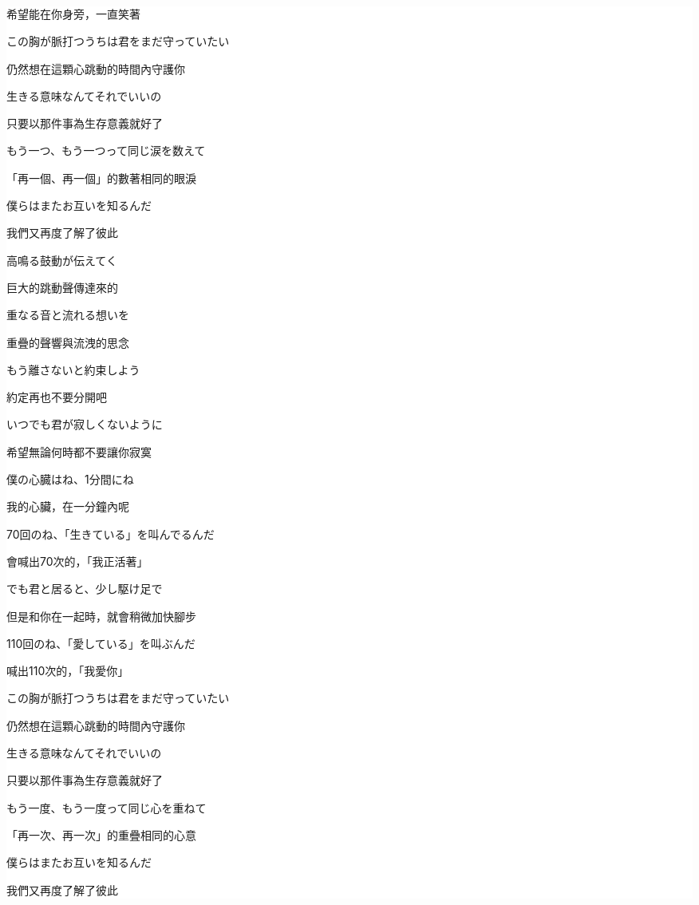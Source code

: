 希望能在你身旁，一直笑著

この胸が脈打つうちは君をまだ守っていたい

仍然想在這顆心跳動的時間內守護你

生きる意味なんてそれでいいの

只要以那件事為生存意義就好了

もう一つ、もう一つって同じ涙を数えて

「再一個、再一個」的數著相同的眼淚

僕らはまたお互いを知るんだ

我們又再度了解了彼此

高鳴る鼓動が伝えてく

巨大的跳動聲傳達來的

重なる音と流れる想いを

重疊的聲響與流洩的思念

もう離さないと約束しよう

約定再也不要分開吧

いつでも君が寂しくないように

希望無論何時都不要讓你寂寞

僕の心臓はね、1分間にね

我的心臟，在一分鐘內呢

70回のね、「生きている」を叫んでるんだ

會喊出70次的，「我正活著」

でも君と居ると、少し駆け足で

但是和你在一起時，就會稍微加快腳步

110回のね、「愛している」を叫ぶんだ

喊出110次的，「我愛你」

この胸が脈打つうちは君をまだ守っていたい

仍然想在這顆心跳動的時間內守護你

生きる意味なんてそれでいいの

只要以那件事為生存意義就好了

もう一度、もう一度って同じ心を重ねて

「再一次、再一次」的重疊相同的心意

僕らはまたお互いを知るんだ

我們又再度了解了彼此
